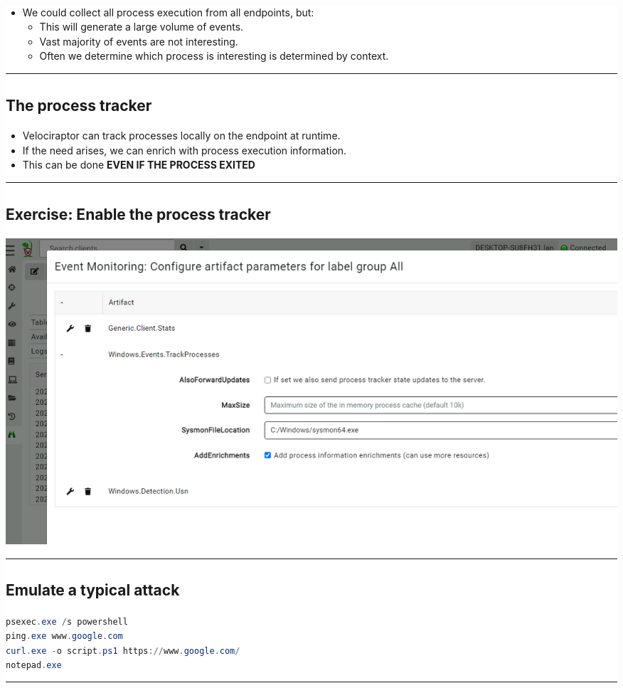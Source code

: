 * We could collect all process execution from all endpoints, but:
    * This will generate a large volume of events.
    * Vast majority of events are not interesting.
    * Often we determine which process is interesting is determined by
      context.

---


## The process tracker

* Velociraptor can track processes locally on the endpoint at runtime.
* If the need arises, we can enrich with process execution information.
* This can be done **EVEN IF THE PROCESS EXITED**

---


## Exercise: Enable the process tracker

![](enable-process-tracker.png)

---


## Emulate a typical attack

```powershell
psexec.exe /s powershell
ping.exe www.google.com
curl.exe -o script.ps1 https://www.google.com/
notepad.exe
```

---